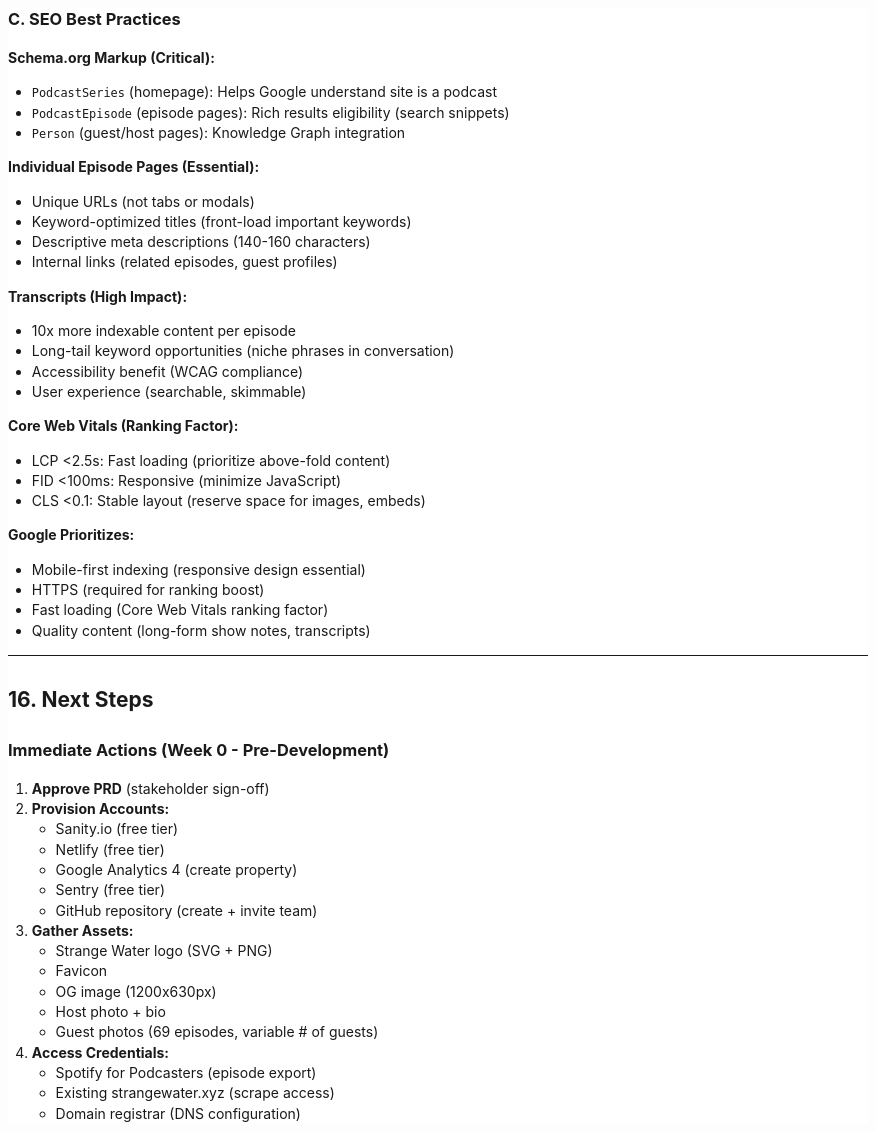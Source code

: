 ### C. SEO Best Practices

**Schema.org Markup (Critical):**
- `PodcastSeries` (homepage): Helps Google understand site is a podcast
- `PodcastEpisode` (episode pages): Rich results eligibility (search snippets)
- `Person` (guest/host pages): Knowledge Graph integration

**Individual Episode Pages (Essential):**
- Unique URLs (not tabs or modals)
- Keyword-optimized titles (front-load important keywords)
- Descriptive meta descriptions (140-160 characters)
- Internal links (related episodes, guest profiles)

**Transcripts (High Impact):**
- 10x more indexable content per episode
- Long-tail keyword opportunities (niche phrases in conversation)
- Accessibility benefit (WCAG compliance)
- User experience (searchable, skimmable)

**Core Web Vitals (Ranking Factor):**
- LCP <2.5s: Fast loading (prioritize above-fold content)
- FID <100ms: Responsive (minimize JavaScript)
- CLS <0.1: Stable layout (reserve space for images, embeds)

**Google Prioritizes:**
- Mobile-first indexing (responsive design essential)
- HTTPS (required for ranking boost)
- Fast loading (Core Web Vitals ranking factor)
- Quality content (long-form show notes, transcripts)

---

## 16. Next Steps

### Immediate Actions (Week 0 - Pre-Development)

1. **Approve PRD** (stakeholder sign-off)
2. **Provision Accounts:**
   - Sanity.io (free tier)
   - Netlify (free tier)
   - Google Analytics 4 (create property)
   - Sentry (free tier)
   - GitHub repository (create + invite team)
3. **Gather Assets:**
   - Strange Water logo (SVG + PNG)
   - Favicon
   - OG image (1200x630px)
   - Host photo + bio
   - Guest photos (69 episodes, variable # of guests)
4. **Access Credentials:**
   - Spotify for Podcasters (episode export)
   - Existing strangewater.xyz (scrape access)
   - Domain registrar (DNS configuration)
